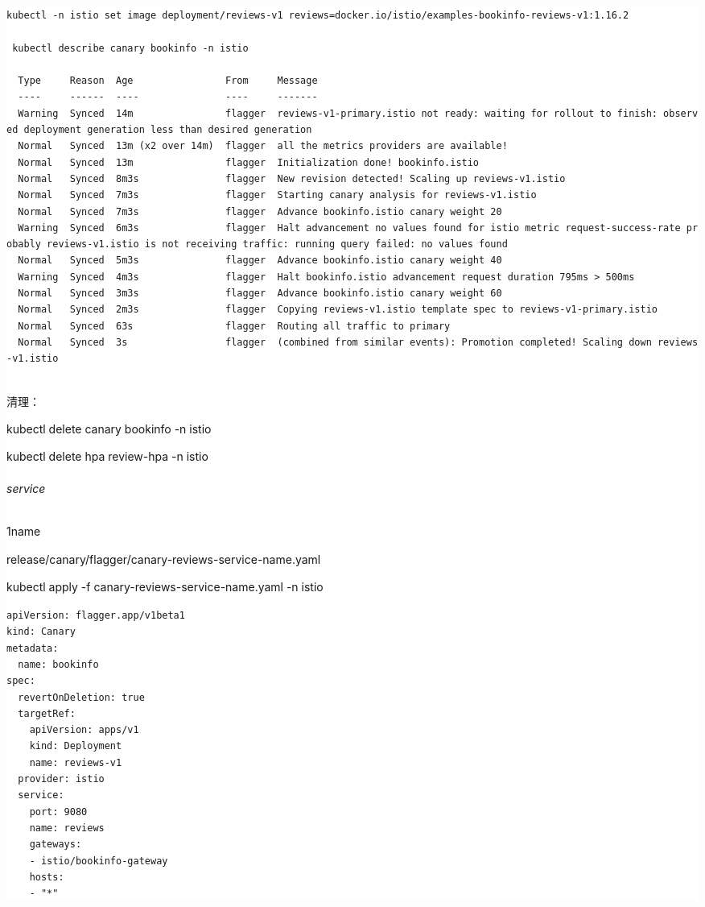 ```
kubectl -n istio set image deployment/reviews-v1 reviews=docker.io/istio/examples-bookinfo-reviews-v1:1.16.2

 kubectl describe canary bookinfo -n istio

  Type     Reason  Age                From     Message
  ----     ------  ----               ----     -------
  Warning  Synced  14m                flagger  reviews-v1-primary.istio not ready: waiting for rollout to finish: observed deployment generation less than desired generation
  Normal   Synced  13m (x2 over 14m)  flagger  all the metrics providers are available!
  Normal   Synced  13m                flagger  Initialization done! bookinfo.istio
  Normal   Synced  8m3s               flagger  New revision detected! Scaling up reviews-v1.istio
  Normal   Synced  7m3s               flagger  Starting canary analysis for reviews-v1.istio
  Normal   Synced  7m3s               flagger  Advance bookinfo.istio canary weight 20
  Warning  Synced  6m3s               flagger  Halt advancement no values found for istio metric request-success-rate probably reviews-v1.istio is not receiving traffic: running query failed: no values found
  Normal   Synced  5m3s               flagger  Advance bookinfo.istio canary weight 40
  Warning  Synced  4m3s               flagger  Halt bookinfo.istio advancement request duration 795ms > 500ms
  Normal   Synced  3m3s               flagger  Advance bookinfo.istio canary weight 60
  Normal   Synced  2m3s               flagger  Copying reviews-v1.istio template spec to reviews-v1-primary.istio
  Normal   Synced  63s                flagger  Routing all traffic to primary
  Normal   Synced  3s                 flagger  (combined from similar events): Promotion completed! Scaling down reviews-v1.istio


```

清理：

kubectl delete canary bookinfo -n istio

kubectl delete hpa review-hpa -n istio







###### service

1name

release/canary/flagger/canary-reviews-service-name.yaml

kubectl apply -f canary-reviews-service-name.yaml -n istio

```
apiVersion: flagger.app/v1beta1
kind: Canary
metadata:
  name: bookinfo
spec:
  revertOnDeletion: true
  targetRef:
    apiVersion: apps/v1
    kind: Deployment
    name: reviews-v1
  provider: istio
  service:
    port: 9080
    name: reviews
    gateways:
    - istio/bookinfo-gateway
    hosts:
    - "*"
```